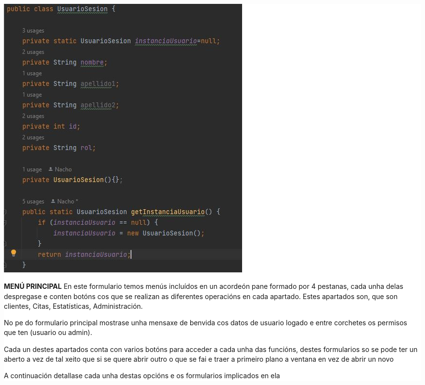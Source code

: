 ![Login](/Capturas/claseusuariosesion.JPG)

**MENÚ PRINCIPAL**
En este formulario temos menús incluídos en un acordeón pane formado por 4 pestanas, cada unha delas despregase e conten botóns cos que se realizan as diferentes operacións en cada apartado. Estes apartados son, que son clientes, Citas, Estatísticas, Administración.

No pe do formulario principal mostrase unha mensaxe de benvida cos datos de usuario logado e entre corchetes os permisos que ten (usuario ou admin).

Cada un destes apartados conta con varios botóns para acceder a cada unha das funcións, destes formularios so se pode ter un aberto a vez de tal xeito que si se quere abrir outro o que se fai e traer a primeiro plano a ventana en vez de abrir un novo 

A continuación detallase cada unha destas opcións e os formularios implicados en ela
